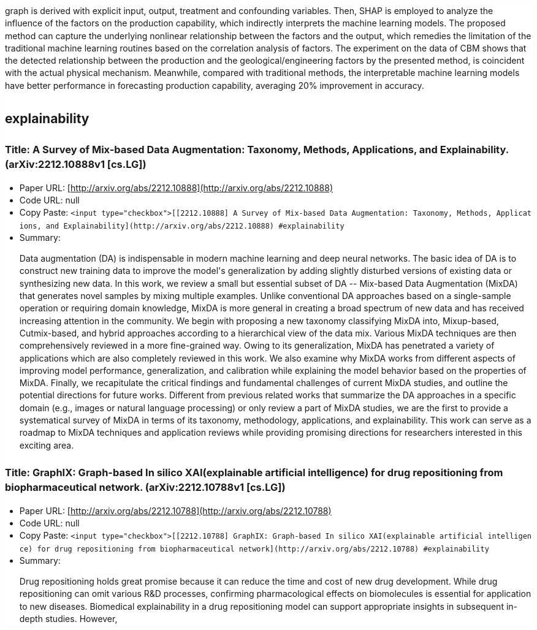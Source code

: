 graph is derived with explicit input, output, treatment and confounding
variables. Then, SHAP is employed to analyze the influence of the factors on
the production capability, which indirectly interprets the machine learning
models. The proposed method can capture the underlying nonlinear relationship
between the factors and the output, which remedies the limitation of the
traditional machine learning routines based on the correlation analysis of
factors. The experiment on the data of CBM shows that the detected relationship
between the production and the geological/engineering factors by the presented
method, is coincident with the actual physical mechanism. Meanwhile, compared
with traditional methods, the interpretable machine learning models have better
performance in forecasting production capability, averaging 20% improvement in
accuracy.
</p>

## explainability
### Title: A Survey of Mix-based Data Augmentation: Taxonomy, Methods, Applications, and Explainability. (arXiv:2212.10888v1 [cs.LG])
* Paper URL: [http://arxiv.org/abs/2212.10888](http://arxiv.org/abs/2212.10888)
* Code URL: null
* Copy Paste: `<input type="checkbox">[[2212.10888] A Survey of Mix-based Data Augmentation: Taxonomy, Methods, Applications, and Explainability](http://arxiv.org/abs/2212.10888) #explainability`
* Summary: <p>Data augmentation (DA) is indispensable in modern machine learning and deep
neural networks. The basic idea of DA is to construct new training data to
improve the model's generalization by adding slightly disturbed versions of
existing data or synthesizing new data. In this work, we review a small but
essential subset of DA -- Mix-based Data Augmentation (MixDA) that generates
novel samples by mixing multiple examples. Unlike conventional DA approaches
based on a single-sample operation or requiring domain knowledge, MixDA is more
general in creating a broad spectrum of new data and has received increasing
attention in the community. We begin with proposing a new taxonomy classifying
MixDA into, Mixup-based, Cutmix-based, and hybrid approaches according to a
hierarchical view of the data mix. Various MixDA techniques are then
comprehensively reviewed in a more fine-grained way. Owing to its
generalization, MixDA has penetrated a variety of applications which are also
completely reviewed in this work. We also examine why MixDA works from
different aspects of improving model performance, generalization, and
calibration while explaining the model behavior based on the properties of
MixDA. Finally, we recapitulate the critical findings and fundamental
challenges of current MixDA studies, and outline the potential directions for
future works. Different from previous related works that summarize the DA
approaches in a specific domain (e.g., images or natural language processing)
or only review a part of MixDA studies, we are the first to provide a
systematical survey of MixDA in terms of its taxonomy, methodology,
applications, and explainability. This work can serve as a roadmap to MixDA
techniques and application reviews while providing promising directions for
researchers interested in this exciting area.
</p>

### Title: GraphIX: Graph-based In silico XAI(explainable artificial intelligence) for drug repositioning from biopharmaceutical network. (arXiv:2212.10788v1 [cs.LG])
* Paper URL: [http://arxiv.org/abs/2212.10788](http://arxiv.org/abs/2212.10788)
* Code URL: null
* Copy Paste: `<input type="checkbox">[[2212.10788] GraphIX: Graph-based In silico XAI(explainable artificial intelligence) for drug repositioning from biopharmaceutical network](http://arxiv.org/abs/2212.10788) #explainability`
* Summary: <p>Drug repositioning holds great promise because it can reduce the time and
cost of new drug development. While drug repositioning can omit various R&amp;D
processes, confirming pharmacological effects on biomolecules is essential for
application to new diseases. Biomedical explainability in a drug repositioning
model can support appropriate insights in subsequent in-depth studies. However,